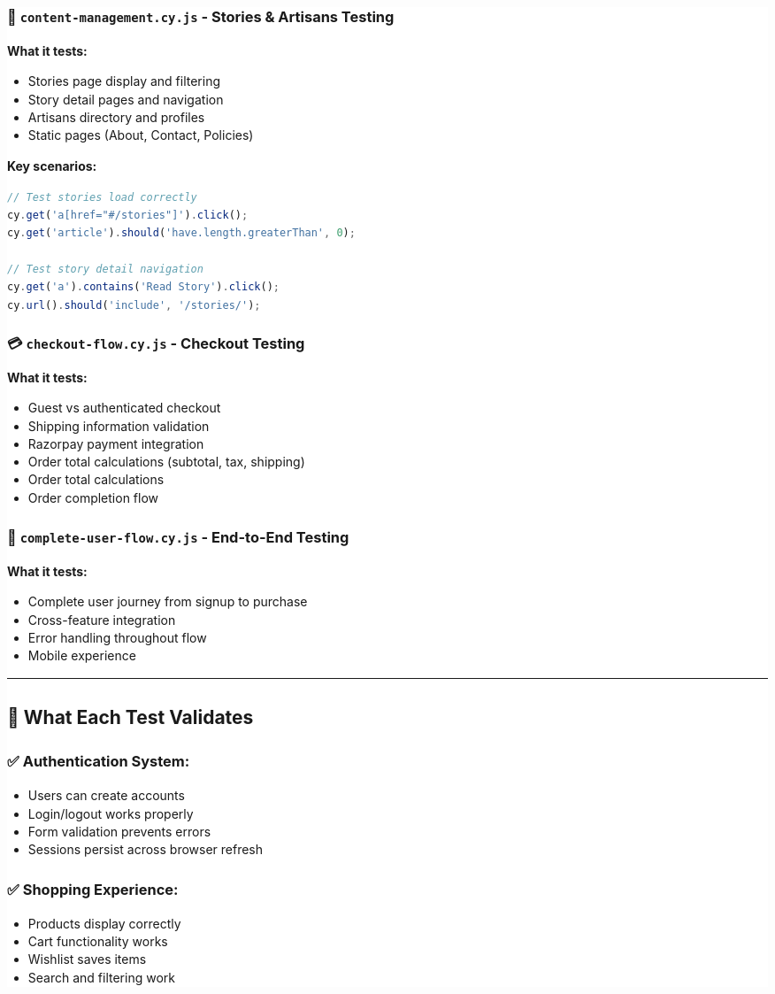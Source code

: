 ### **📝 `content-management.cy.js` - Stories & Artisans Testing**
**What it tests:**
- Stories page display and filtering
- Story detail pages and navigation
- Artisans directory and profiles
- Static pages (About, Contact, Policies)

**Key scenarios:**
```javascript
// Test stories load correctly
cy.get('a[href="#/stories"]').click();
cy.get('article').should('have.length.greaterThan', 0);

// Test story detail navigation
cy.get('a').contains('Read Story').click();
cy.url().should('include', '/stories/');
```

### **💳 `checkout-flow.cy.js` - Checkout Testing**
**What it tests:**
- Guest vs authenticated checkout
- Shipping information validation
- Razorpay payment integration
- Order total calculations (subtotal, tax, shipping)
- Order total calculations
- Order completion flow

### **🔄 `complete-user-flow.cy.js` - End-to-End Testing**
**What it tests:**
- Complete user journey from signup to purchase
- Cross-feature integration
- Error handling throughout flow
- Mobile experience

---

## 🎯 **What Each Test Validates**

### **✅ Authentication System:**
- Users can create accounts
- Login/logout works properly
- Form validation prevents errors
- Sessions persist across browser refresh

### **✅ Shopping Experience:**
- Products display correctly
- Cart functionality works
- Wishlist saves items
- Search and filtering work
